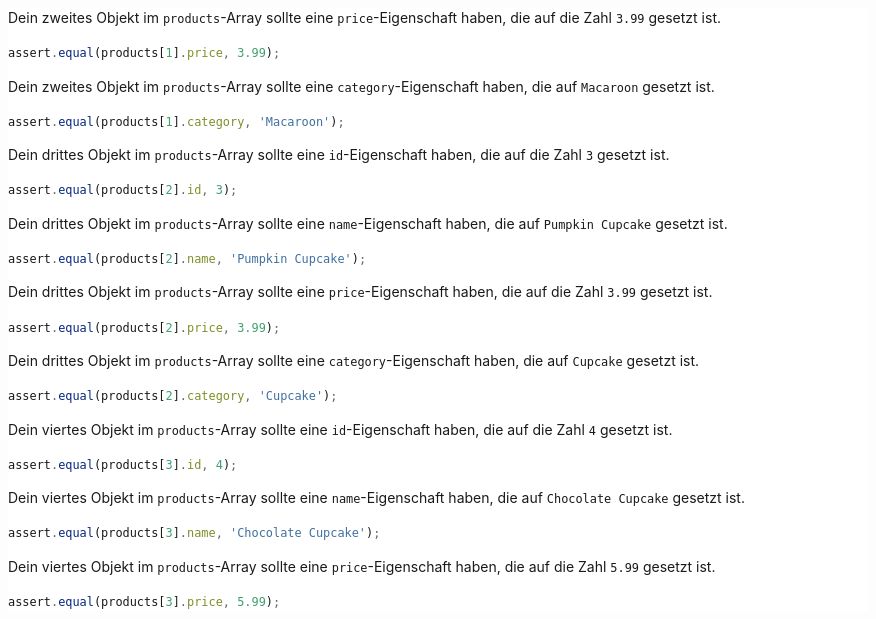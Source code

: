 Dein zweites Objekt im `products`-Array sollte eine `price`-Eigenschaft haben, die auf die Zahl `3.99` gesetzt ist.

```js
assert.equal(products[1].price, 3.99);
```

Dein zweites Objekt im `products`-Array sollte eine `category`-Eigenschaft haben, die auf `Macaroon` gesetzt ist.

```js
assert.equal(products[1].category, 'Macaroon');
```

Dein drittes Objekt im `products`-Array sollte eine `id`-Eigenschaft haben, die auf die Zahl `3` gesetzt ist.

```js
assert.equal(products[2].id, 3);
```

Dein drittes Objekt im `products`-Array sollte eine `name`-Eigenschaft haben, die auf `Pumpkin Cupcake` gesetzt ist.

```js
assert.equal(products[2].name, 'Pumpkin Cupcake');
```

Dein drittes Objekt im `products`-Array sollte eine `price`-Eigenschaft haben, die auf die Zahl `3.99` gesetzt ist.

```js
assert.equal(products[2].price, 3.99);
```

Dein drittes Objekt im `products`-Array sollte eine `category`-Eigenschaft haben, die auf `Cupcake` gesetzt ist.

```js
assert.equal(products[2].category, 'Cupcake');
```

Dein viertes Objekt im `products`-Array sollte eine `id`-Eigenschaft haben, die auf die Zahl `4` gesetzt ist.

```js
assert.equal(products[3].id, 4);
```

Dein viertes Objekt im `products`-Array sollte eine `name`-Eigenschaft haben, die auf `Chocolate Cupcake` gesetzt ist.

```js
assert.equal(products[3].name, 'Chocolate Cupcake');
```

Dein viertes Objekt im `products`-Array sollte eine `price`-Eigenschaft haben, die auf die Zahl `5.99` gesetzt ist.

```js
assert.equal(products[3].price, 5.99);
```

